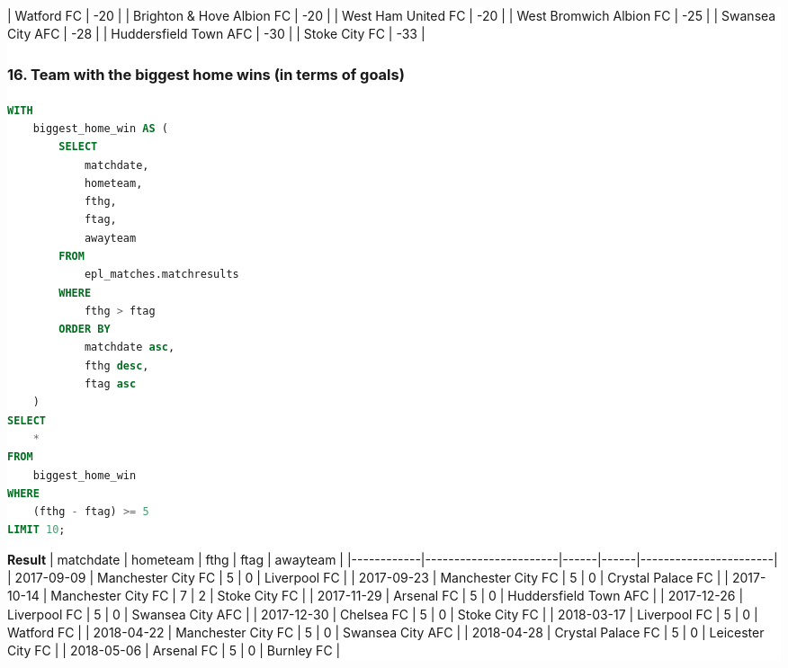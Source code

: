 | Watford FC                   | -20 |
| Brighton & Hove Albion FC    | -20 |
| West Ham United FC           | -20 |
| West Bromwich Albion FC      | -25 |
| Swansea City AFC             | -28 |
| Huddersfield Town AFC        | -30 |
| Stoke City FC                | -33 |

### 16. Team with the biggest home wins (in terms of goals)
```sql
WITH
	biggest_home_win AS (
		SELECT
			matchdate,
			hometeam,
			fthg,
			ftag,
			awayteam
		FROM
			epl_matches.matchresults
		WHERE
			fthg > ftag
		ORDER BY
			matchdate asc,
			fthg desc,
			ftag asc
	)
SELECT
	*
FROM
	biggest_home_win
WHERE
	(fthg - ftag) >= 5
LIMIT 10;
```
**Result**
| matchdate  | hometeam              | fthg | ftag | awayteam              |
|------------|-----------------------|------|------|-----------------------|
| 2017-09-09 | Manchester City FC    | 5    | 0    | Liverpool FC          |
| 2017-09-23 | Manchester City FC    | 5    | 0    | Crystal Palace FC     |
| 2017-10-14 | Manchester City FC    | 7    | 2    | Stoke City FC         |
| 2017-11-29 | Arsenal FC            | 5    | 0    | Huddersfield Town AFC |
| 2017-12-26 | Liverpool FC          | 5    | 0    | Swansea City AFC      |
| 2017-12-30 | Chelsea FC            | 5    | 0    | Stoke City FC         |
| 2018-03-17 | Liverpool FC          | 5    | 0    | Watford FC            |
| 2018-04-22 | Manchester City FC    | 5    | 0    | Swansea City AFC      |
| 2018-04-28 | Crystal Palace FC     | 5    | 0    | Leicester City FC     |
| 2018-05-06 | Arsenal FC            | 5    | 0    | Burnley FC            |
